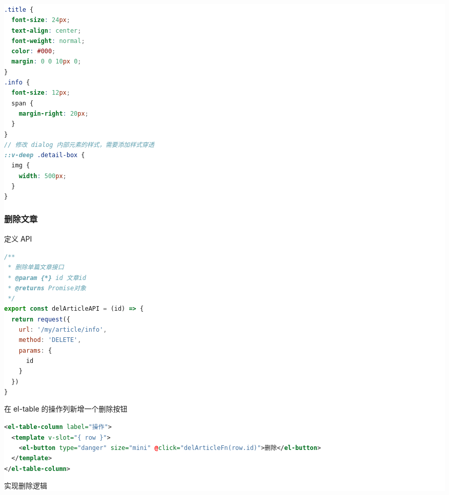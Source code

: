 ```scss
.title {
  font-size: 24px;
  text-align: center;
  font-weight: normal;
  color: #000;
  margin: 0 0 10px 0;
}
.info {
  font-size: 12px;
  span {
    margin-right: 20px;
  }
}
// 修改 dialog 内部元素的样式，需要添加样式穿透
::v-deep .detail-box {
  img {
    width: 500px;
  }
}
```

### 删除文章

定义 API

```js
/**
 * 删除单篇文章接口
 * @param {*} id 文章id
 * @returns Promise对象
 */
export const delArticleAPI = (id) => {
  return request({
    url: '/my/article/info',
    method: 'DELETE',
    params: {
      id
    }
  })
}
```

在 el-table 的操作列新增一个删除按钮

```xml
<el-table-column label="操作">
  <template v-slot="{ row }">
    <el-button type="danger" size="mini" @click="delArticleFn(row.id)">删除</el-button>
  </template>
</el-table-column>
```

实现删除逻辑
